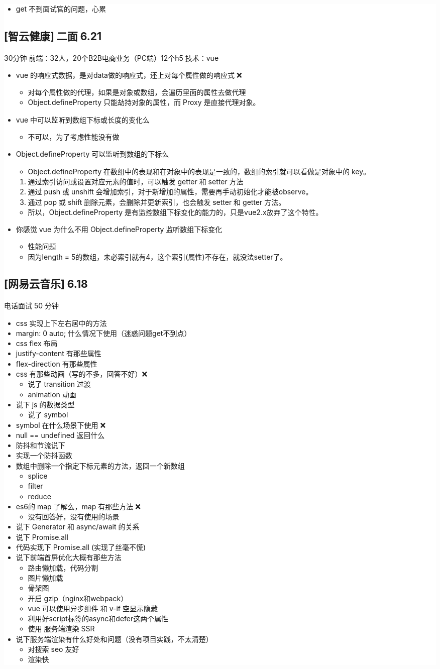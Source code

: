 - get 不到面试官的问题，心累


## [智云健康] 二面 6.21 

30分钟
前端：32人，20个B2B电商业务（PC端）12个h5
技术：vue

- vue 的响应式数据，是对data做的响应式，还上对每个属性做的响应式 ❌
    - 对每个属性做的代理，如果是对象或数组，会遍历里面的属性去做代理
    - Object.defineProperty 只能劫持对象的属性，而 Proxy 是直接代理对象。

- vue 中可以监听到数组下标或长度的变化么
    - 不可以，为了考虑性能没有做

- Object.defineProperty 可以监听到数组的下标么
    - Object.defineProperty 在数组中的表现和在对象中的表现是一致的，数组的索引就可以看做是对象中的 key。
    1. 通过索引访问或设置对应元素的值时，可以触发 getter 和 setter 方法
    2. 通过 push 或 unshift 会增加索引，对于新增加的属性，需要再手动初始化才能被observe。
    3. 通过 pop 或 shift 删除元素，会删除并更新索引，也会触发 setter 和 getter 方法。
    - 所以，Object.defineProperty 是有监控数组下标变化的能力的，只是vue2.x放弃了这个特性。

- 你感觉 vue 为什么不用 Object.defineProperty 监听数组下标变化
    - 性能问题
    - 因为length = 5的数组，未必索引就有4，这个索引(属性)不存在，就没法setter了。
    


## [网易云音乐] 6.18 

电话面试 50 分钟

- css 实现上下左右居中的方法
- margin: 0 auto; 什么情况下使用（迷惑问题get不到点）
- css flex 布局
- justify-content 有那些属性
- flex-direction 有那些属性
- css 有那些动画（写的不多，回答不好）❌
    - 说了 transition 过渡
    - animation 动画
- 说下 js 的数据类型
    - 说了 symbol 
- symbol 在什么场景下使用 ❌
- null == undefined 返回什么
- 防抖和节流说下
- 实现一个防抖函数
- 数组中删除一个指定下标元素的方法，返回一个新数组
    - splice
    - filter
    - reduce
- es6的 map 了解么，map 有那些方法 ❌
    - 没有回答好，没有使用的场景
- 说下 Generator 和 async/await 的关系
- 说下 Promise.all
- 代码实现下 Promise.all (实现了丝毫不慌)
- 说下前端首屏优化大概有那些方法
    - 路由懒加载，代码分割
    - 图片懒加载
    - 骨架图
    - 开启 gzip（nginx和webpack）
    - vue 可以使用异步组件 和 v-if 空显示隐藏
    - 利用好script标签的async和defer这两个属性
    - 使用 服务端渲染 SSR
- 说下服务端渲染有什么好处和问题（没有项目实践，不太清楚）
    - 对搜索 seo 友好
    - 渲染快